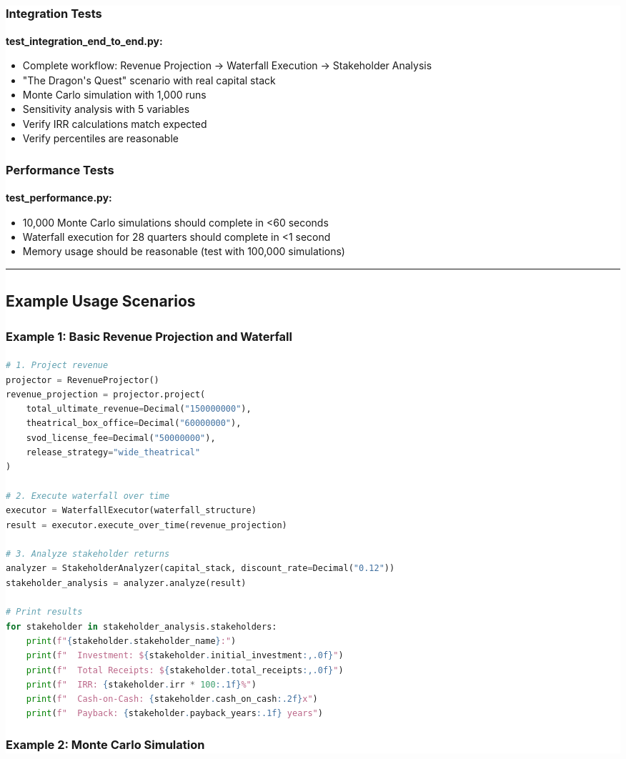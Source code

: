 ### Integration Tests

**test_integration_end_to_end.py:**
- Complete workflow: Revenue Projection → Waterfall Execution → Stakeholder Analysis
- "The Dragon's Quest" scenario with real capital stack
- Monte Carlo simulation with 1,000 runs
- Sensitivity analysis with 5 variables
- Verify IRR calculations match expected
- Verify percentiles are reasonable

### Performance Tests

**test_performance.py:**
- 10,000 Monte Carlo simulations should complete in <60 seconds
- Waterfall execution for 28 quarters should complete in <1 second
- Memory usage should be reasonable (test with 100,000 simulations)

---

## Example Usage Scenarios

### Example 1: Basic Revenue Projection and Waterfall

```python
# 1. Project revenue
projector = RevenueProjector()
revenue_projection = projector.project(
    total_ultimate_revenue=Decimal("150000000"),
    theatrical_box_office=Decimal("60000000"),
    svod_license_fee=Decimal("50000000"),
    release_strategy="wide_theatrical"
)

# 2. Execute waterfall over time
executor = WaterfallExecutor(waterfall_structure)
result = executor.execute_over_time(revenue_projection)

# 3. Analyze stakeholder returns
analyzer = StakeholderAnalyzer(capital_stack, discount_rate=Decimal("0.12"))
stakeholder_analysis = analyzer.analyze(result)

# Print results
for stakeholder in stakeholder_analysis.stakeholders:
    print(f"{stakeholder.stakeholder_name}:")
    print(f"  Investment: ${stakeholder.initial_investment:,.0f}")
    print(f"  Total Receipts: ${stakeholder.total_receipts:,.0f}")
    print(f"  IRR: {stakeholder.irr * 100:.1f}%")
    print(f"  Cash-on-Cash: {stakeholder.cash_on_cash:.2f}x")
    print(f"  Payback: {stakeholder.payback_years:.1f} years")
```

### Example 2: Monte Carlo Simulation
